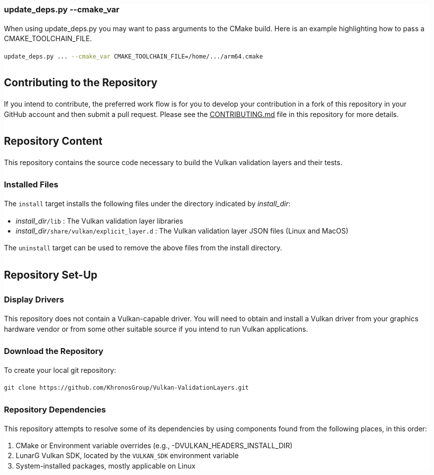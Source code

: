 ### update_deps.py --cmake_var

When using update_deps.py you may want to pass arguments to the CMake build.
Here is an example highlighting how to pass a CMAKE_TOOLCHAIN_FILE.

```bash
update_deps.py ... --cmake_var CMAKE_TOOLCHAIN_FILE=/home/.../arm64.cmake
```

## Contributing to the Repository

If you intend to contribute, the preferred work flow is for you to develop
your contribution in a fork of this repository in your GitHub account and then
submit a pull request. Please see the [CONTRIBUTING.md](CONTRIBUTING.md) file
in this repository for more details.

## Repository Content

This repository contains the source code necessary to build the Vulkan
validation layers and their tests.

### Installed Files

The `install` target installs the following files under the directory
indicated by *install_dir*:

- *install_dir*`/lib` : The Vulkan validation layer libraries
- *install_dir*`/share/vulkan/explicit_layer.d` : The Vulkan validation layer
  JSON files (Linux and MacOS)

The `uninstall` target can be used to remove the above files from the install
directory.

## Repository Set-Up

### Display Drivers

This repository does not contain a Vulkan-capable driver. You will need to
obtain and install a Vulkan driver from your graphics hardware vendor or from
some other suitable source if you intend to run Vulkan applications.

### Download the Repository

To create your local git repository:

    git clone https://github.com/KhronosGroup/Vulkan-ValidationLayers.git

### Repository Dependencies

This repository attempts to resolve some of its dependencies by using
components found from the following places, in this order:

1. CMake or Environment variable overrides (e.g., -DVULKAN_HEADERS_INSTALL_DIR)
1. LunarG Vulkan SDK, located by the `VULKAN_SDK` environment variable
1. System-installed packages, mostly applicable on Linux
